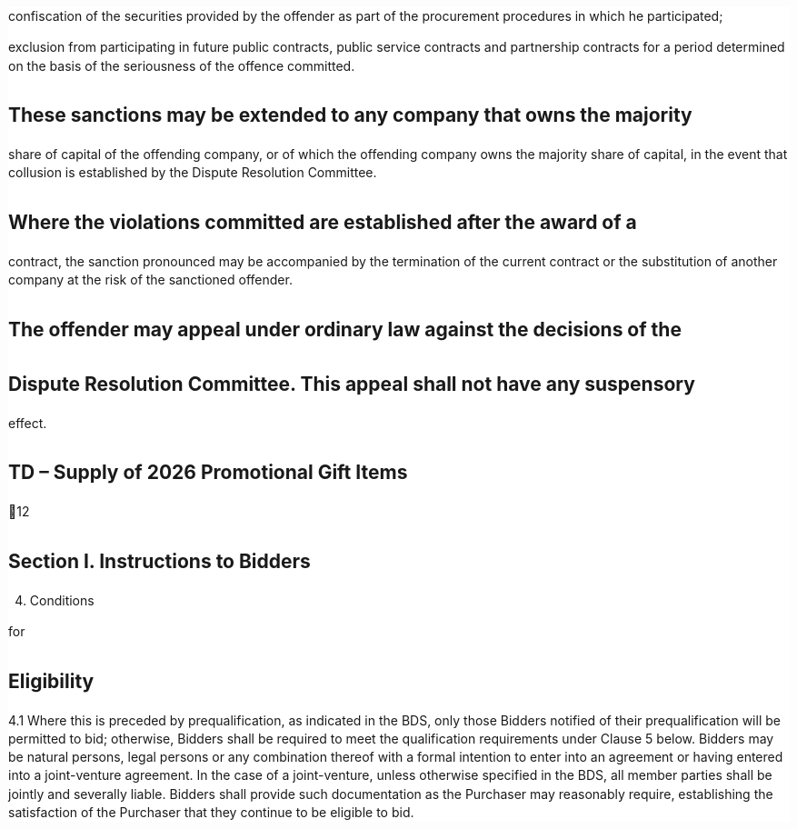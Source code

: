 confiscation of the securities provided by the offender as part of the 
procurement procedures in which he participated; 

exclusion  from  participating  in  future  public  contracts,  public 
service contracts and partnership contracts for a period determined 
on the basis of the seriousness of the offence committed. 

## These sanctions may be extended to any company that owns the majority 
share  of  capital  of  the  offending  company,  or  of  which  the  offending 
company owns the majority share of capital, in the event that collusion is 
established by the Dispute Resolution Committee. 

## Where  the  violations  committed  are  established  after  the  award  of  a 
contract, the sanction pronounced may be accompanied by the termination 
of the current contract or the substitution of another company at the risk 
of the sanctioned offender. 
## The offender may appeal under ordinary law against the decisions of the 
## Dispute Resolution Committee. This appeal shall not have any suspensory 
effect. 

## TD – Supply of 2026 Promotional Gift Items  

 
 
 
 
 
 
 
 
12 

## Section I. Instructions to Bidders 

4.  Conditions 

for 
## Eligibility  

4.1  Where this is preceded by prequalification, as indicated in the BDS, 
only  those  Bidders  notified  of  their  prequalification  will  be 
permitted to bid; otherwise, Bidders shall be required to meet the 
qualification requirements under Clause 5 below. Bidders may be 
natural  persons,  legal  persons  or  any  combination  thereof  with  a 
formal intention to enter into an agreement or having entered into a 
joint-venture  agreement.  In  the  case  of  a  joint-venture,  unless 
otherwise specified in the BDS, all member parties shall be jointly 
and severally liable. Bidders shall provide such documentation as 
the  Purchaser  may  reasonably  require,  establishing 
the 
satisfaction of the Purchaser that they continue to be eligible to bid.  
